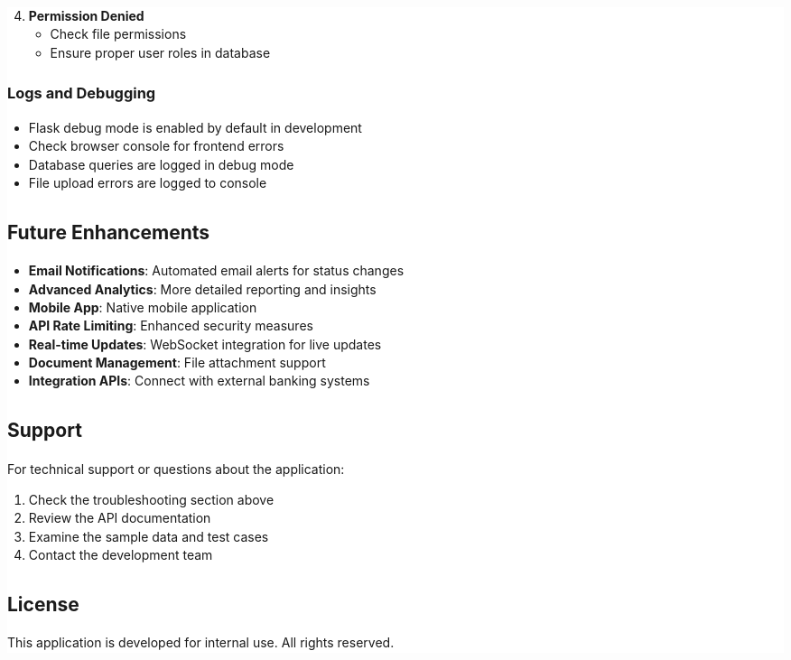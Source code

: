 4. **Permission Denied**
   - Check file permissions
   - Ensure proper user roles in database

### Logs and Debugging

- Flask debug mode is enabled by default in development
- Check browser console for frontend errors
- Database queries are logged in debug mode
- File upload errors are logged to console

## Future Enhancements

- **Email Notifications**: Automated email alerts for status changes
- **Advanced Analytics**: More detailed reporting and insights
- **Mobile App**: Native mobile application
- **API Rate Limiting**: Enhanced security measures
- **Real-time Updates**: WebSocket integration for live updates
- **Document Management**: File attachment support
- **Integration APIs**: Connect with external banking systems

## Support

For technical support or questions about the application:
1. Check the troubleshooting section above
2. Review the API documentation
3. Examine the sample data and test cases
4. Contact the development team

## License

This application is developed for internal use. All rights reserved.

